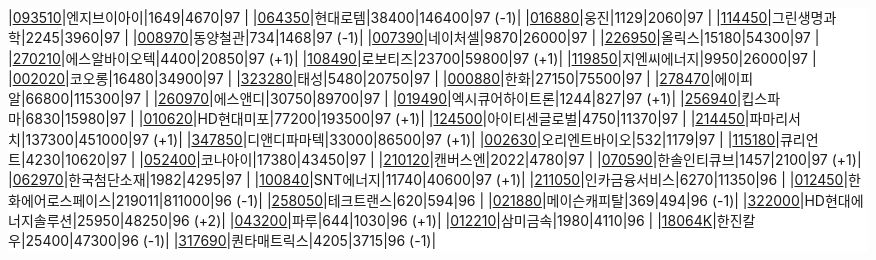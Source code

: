 |[093510](https://finance.daum.net/quotes/A093510)|엔지브이아이|1649|4670|97 |
|[064350](https://finance.daum.net/quotes/A064350)|현대로템|38400|146400|97 (-1)|
|[016880](https://finance.daum.net/quotes/A016880)|웅진|1129|2060|97 |
|[114450](https://finance.daum.net/quotes/A114450)|그린생명과학|2245|3960|97 |
|[008970](https://finance.daum.net/quotes/A008970)|동양철관|734|1468|97 (-1)|
|[007390](https://finance.daum.net/quotes/A007390)|네이처셀|9870|26000|97 |
|[226950](https://finance.daum.net/quotes/A226950)|올릭스|15180|54300|97 |
|[270210](https://finance.daum.net/quotes/A270210)|에스알바이오텍|4400|20850|97 (+1)|
|[108490](https://finance.daum.net/quotes/A108490)|로보티즈|23700|59800|97 (+1)|
|[119850](https://finance.daum.net/quotes/A119850)|지엔씨에너지|9950|26000|97 |
|[002020](https://finance.daum.net/quotes/A002020)|코오롱|16480|34900|97 |
|[323280](https://finance.daum.net/quotes/A323280)|태성|5480|20750|97 |
|[000880](https://finance.daum.net/quotes/A000880)|한화|27150|75500|97 |
|[278470](https://finance.daum.net/quotes/A278470)|에이피알|66800|115300|97 |
|[260970](https://finance.daum.net/quotes/A260970)|에스앤디|30750|89700|97 |
|[019490](https://finance.daum.net/quotes/A019490)|엑시큐어하이트론|1244|827|97 (+1)|
|[256940](https://finance.daum.net/quotes/A256940)|킵스파마|6830|15980|97 |
|[010620](https://finance.daum.net/quotes/A010620)|HD현대미포|77200|193500|97 (+1)|
|[124500](https://finance.daum.net/quotes/A124500)|아이티센글로벌|4750|11370|97 |
|[214450](https://finance.daum.net/quotes/A214450)|파마리서치|137300|451000|97 (+1)|
|[347850](https://finance.daum.net/quotes/A347850)|디앤디파마텍|33000|86500|97 (+1)|
|[002630](https://finance.daum.net/quotes/A002630)|오리엔트바이오|532|1179|97 |
|[115180](https://finance.daum.net/quotes/A115180)|큐리언트|4230|10620|97 |
|[052400](https://finance.daum.net/quotes/A052400)|코나아이|17380|43450|97 |
|[210120](https://finance.daum.net/quotes/A210120)|캔버스엔|2022|4780|97 |
|[070590](https://finance.daum.net/quotes/A070590)|한솔인티큐브|1457|2100|97 (+1)|
|[062970](https://finance.daum.net/quotes/A062970)|한국첨단소재|1982|4295|97 |
|[100840](https://finance.daum.net/quotes/A100840)|SNT에너지|11740|40600|97 (+1)|
|[211050](https://finance.daum.net/quotes/A211050)|인카금융서비스|6270|11350|96 |
|[012450](https://finance.daum.net/quotes/A012450)|한화에어로스페이스|219011|811000|96 (-1)|
|[258050](https://finance.daum.net/quotes/A258050)|테크트랜스|620|594|96 |
|[021880](https://finance.daum.net/quotes/A021880)|메이슨캐피탈|369|494|96 (-1)|
|[322000](https://finance.daum.net/quotes/A322000)|HD현대에너지솔루션|25950|48250|96 (+2)|
|[043200](https://finance.daum.net/quotes/A043200)|파루|644|1030|96 (+1)|
|[012210](https://finance.daum.net/quotes/A012210)|삼미금속|1980|4110|96 |
|[18064K](https://finance.daum.net/quotes/A18064K)|한진칼우|25400|47300|96 (-1)|
|[317690](https://finance.daum.net/quotes/A317690)|퀀타매트릭스|4205|3715|96 (-1)|